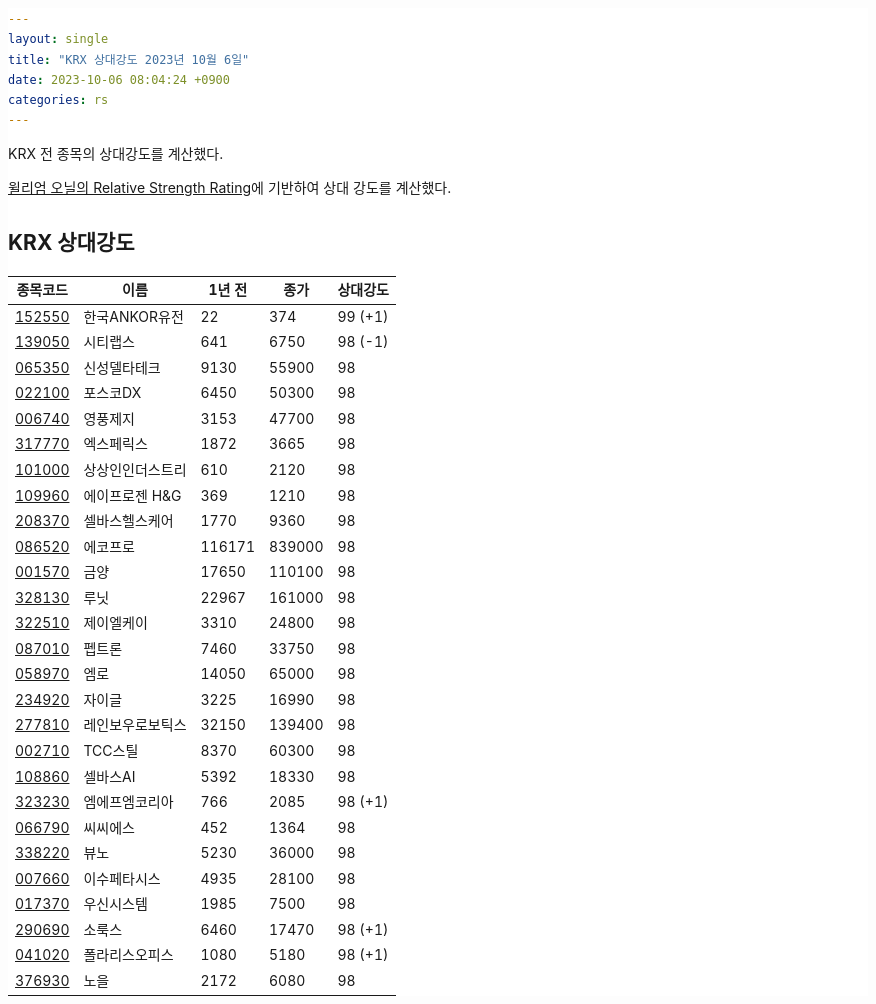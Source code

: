 ```yaml
---
layout: single
title: "KRX 상대강도 2023년 10월 6일"
date: 2023-10-06 08:04:24 +0900
categories: rs
---
```

KRX 전 종목의 상대강도를 계산했다.

[윌리엄 오닐의 Relative Strength Rating](https://www.williamoneil.com/proprietary-ratings-and-rankings/)에 기반하여 상대 강도를 계산했다.

## KRX 상대강도

|종목코드|이름|1년 전|종가|상대강도|
|------|---|-----|--|------|
|[152550](https://finance.daum.net/quotes/A152550)|한국ANKOR유전|22|374|99 (+1)|
|[139050](https://finance.daum.net/quotes/A139050)|시티랩스|641|6750|98 (-1)|
|[065350](https://finance.daum.net/quotes/A065350)|신성델타테크|9130|55900|98 |
|[022100](https://finance.daum.net/quotes/A022100)|포스코DX|6450|50300|98 |
|[006740](https://finance.daum.net/quotes/A006740)|영풍제지|3153|47700|98 |
|[317770](https://finance.daum.net/quotes/A317770)|엑스페릭스|1872|3665|98 |
|[101000](https://finance.daum.net/quotes/A101000)|상상인인더스트리|610|2120|98 |
|[109960](https://finance.daum.net/quotes/A109960)|에이프로젠 H&G|369|1210|98 |
|[208370](https://finance.daum.net/quotes/A208370)|셀바스헬스케어|1770|9360|98 |
|[086520](https://finance.daum.net/quotes/A086520)|에코프로|116171|839000|98 |
|[001570](https://finance.daum.net/quotes/A001570)|금양|17650|110100|98 |
|[328130](https://finance.daum.net/quotes/A328130)|루닛|22967|161000|98 |
|[322510](https://finance.daum.net/quotes/A322510)|제이엘케이|3310|24800|98 |
|[087010](https://finance.daum.net/quotes/A087010)|펩트론|7460|33750|98 |
|[058970](https://finance.daum.net/quotes/A058970)|엠로|14050|65000|98 |
|[234920](https://finance.daum.net/quotes/A234920)|자이글|3225|16990|98 |
|[277810](https://finance.daum.net/quotes/A277810)|레인보우로보틱스|32150|139400|98 |
|[002710](https://finance.daum.net/quotes/A002710)|TCC스틸|8370|60300|98 |
|[108860](https://finance.daum.net/quotes/A108860)|셀바스AI|5392|18330|98 |
|[323230](https://finance.daum.net/quotes/A323230)|엠에프엠코리아|766|2085|98 (+1)|
|[066790](https://finance.daum.net/quotes/A066790)|씨씨에스|452|1364|98 |
|[338220](https://finance.daum.net/quotes/A338220)|뷰노|5230|36000|98 |
|[007660](https://finance.daum.net/quotes/A007660)|이수페타시스|4935|28100|98 |
|[017370](https://finance.daum.net/quotes/A017370)|우신시스템|1985|7500|98 |
|[290690](https://finance.daum.net/quotes/A290690)|소룩스|6460|17470|98 (+1)|
|[041020](https://finance.daum.net/quotes/A041020)|폴라리스오피스|1080|5180|98 (+1)|
|[376930](https://finance.daum.net/quotes/A376930)|노을|2172|6080|98 |
